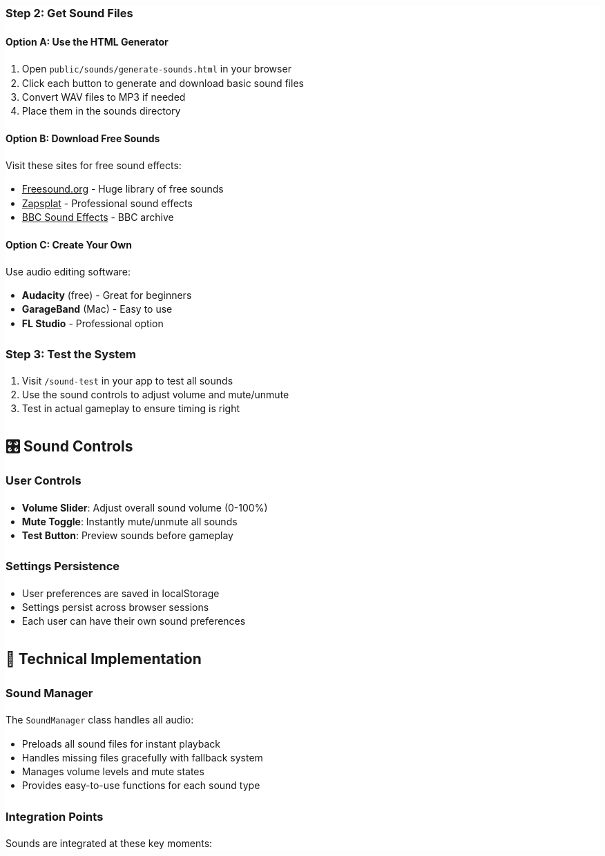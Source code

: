 ### Step 2: Get Sound Files

#### Option A: Use the HTML Generator
1. Open `public/sounds/generate-sounds.html` in your browser
2. Click each button to generate and download basic sound files
3. Convert WAV files to MP3 if needed
4. Place them in the sounds directory

#### Option B: Download Free Sounds
Visit these sites for free sound effects:
- [Freesound.org](https://freesound.org) - Huge library of free sounds
- [Zapsplat](https://zapsplat.com) - Professional sound effects
- [BBC Sound Effects](https://sound-effects.bbcrewind.co.uk) - BBC archive

#### Option C: Create Your Own
Use audio editing software:
- **Audacity** (free) - Great for beginners
- **GarageBand** (Mac) - Easy to use
- **FL Studio** - Professional option

### Step 3: Test the System

1. Visit `/sound-test` in your app to test all sounds
2. Use the sound controls to adjust volume and mute/unmute
3. Test in actual gameplay to ensure timing is right

## 🎛️ Sound Controls

### User Controls
- **Volume Slider**: Adjust overall sound volume (0-100%)
- **Mute Toggle**: Instantly mute/unmute all sounds
- **Test Button**: Preview sounds before gameplay

### Settings Persistence
- User preferences are saved in localStorage
- Settings persist across browser sessions
- Each user can have their own sound preferences

## 🔧 Technical Implementation

### Sound Manager
The `SoundManager` class handles all audio:
- Preloads all sound files for instant playback
- Handles missing files gracefully with fallback system
- Manages volume levels and mute states
- Provides easy-to-use functions for each sound type

### Integration Points
Sounds are integrated at these key moments:
